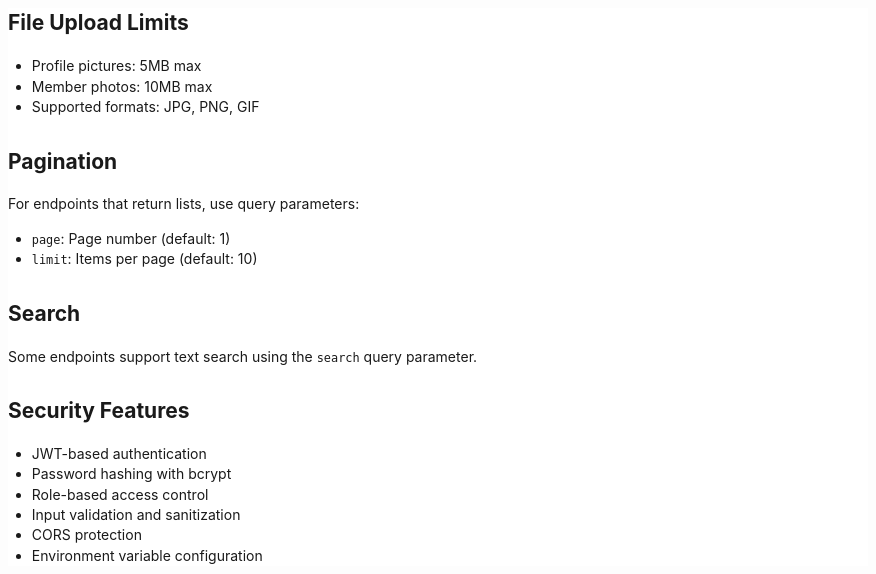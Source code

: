 ## File Upload Limits
- Profile pictures: 5MB max
- Member photos: 10MB max
- Supported formats: JPG, PNG, GIF

## Pagination
For endpoints that return lists, use query parameters:
- `page`: Page number (default: 1)
- `limit`: Items per page (default: 10)

## Search
Some endpoints support text search using the `search` query parameter.

## Security Features
- JWT-based authentication
- Password hashing with bcrypt
- Role-based access control
- Input validation and sanitization
- CORS protection
- Environment variable configuration 